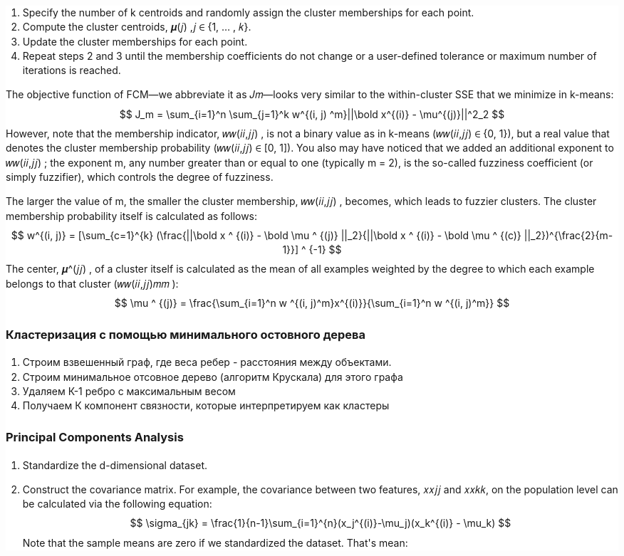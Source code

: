 1. Specify the number of k centroids and randomly assign the cluster memberships for each point. 
2. Compute the cluster centroids, 𝝁(𝑗) ,𝑗 ∈ {1, … , 𝑘}. 
3. Update the cluster memberships for each point. 
4. Repeat steps 2 and 3 until the membership coefficients do not change or a user-defined tolerance or maximum number of iterations is reached.

The objective function of FCM—we abbreviate it as 𝐽𝑚—looks very similar to the within-cluster SSE that we minimize in k-means:
$$
J_m = \sum_{i=1}^n \sum_{j=1}^k w^{(i, j) ^m}||\bold x^{(i)} - \mu^{(j)}||^2_2
$$
However, note that the membership indicator, 𝑤𝑤(𝑖𝑖,𝑗𝑗) , is not a binary value as in k-means (𝑤𝑤(𝑖𝑖,𝑗𝑗) ∈ {0, 1}), but a real value that denotes the cluster membership probability (𝑤𝑤(𝑖𝑖,𝑗𝑗) ∈ [0, 1]). You also may have noticed that we added an additional exponent to 𝑤𝑤(𝑖𝑖,𝑗𝑗) ; the exponent m, any number greater than or equal to one (typically m = 2), is the so-called fuzziness coefficient (or simply fuzzifier), which controls the degree of fuzziness.

The larger the value of m, the smaller the cluster membership, 𝑤𝑤(𝑖𝑖,𝑗𝑗) , becomes, which leads to fuzzier clusters. The cluster membership probability itself is calculated as follows:
$$
w^{(i, j)} = [\sum_{c=1}^{k} (\frac{||\bold x ^ {(i)} - \bold \mu ^ {(j)} ||_2}{||\bold x ^ {(i)} - \bold \mu ^ {(c)} ||_2})^{\frac{2}{m-1}}] ^ {-1}
$$
The center, 𝝁^(𝑗𝑗) , of a cluster itself is calculated as the mean of all examples weighted by the degree to which each example belongs to that cluster (𝑤𝑤(𝑖𝑖,𝑗𝑗)𝑚𝑚 ):
$$
\mu ^ {(j)} = \frac{\sum_{i=1}^n w ^{(i, j)^m}x^{(i)}}{\sum_{i=1}^n w ^{(i, j)^m}}
$$

### 



### Кластеризация с помощью минимального остовного дерева

1. Строим взвешенный граф, где веса ребер - расстояния между объектами.
2. Строим минимальное отсовное дерево (алгоритм Крускала) для этого графа
3. Удаляем К-1 ребро с максимальным весом
4. Получаем К компонент связности, которые интерпретируем как кластеры





### Principal Components Analysis



1. Standardize the d-dimensional dataset. 

2. Construct the covariance matrix. For example, the covariance between two features, 𝑥𝑥𝑗𝑗 and 𝑥𝑥𝑘𝑘, on the population level can be calculated via the following equation:
   $$
   \sigma_{jk} = \frac{1}{n-1}\sum_{i=1}^{n}(x_j^{(i)}-\mu_j)(x_k^{(i)} - \mu_k)
   $$
    Note that the sample means are zero if we standardized the dataset. That's mean:
